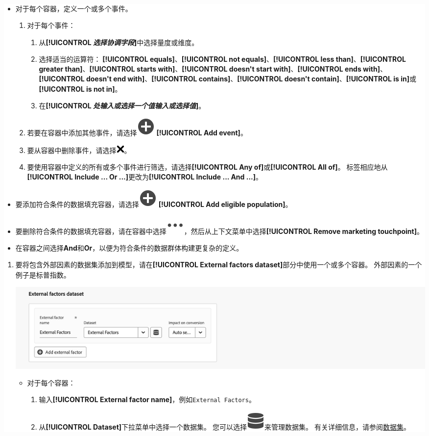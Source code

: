    * 对于每个容器，定义一个或多个事件。

      1. 对于每个事件：

         1. 从&#x200B;**[!UICONTROL _选择协调字段_]**&#x200B;中选择量度或维度。

         1. 选择适当的运算符： **[!UICONTROL equals]**、**[!UICONTROL not equals]**、**[!UICONTROL less than]**、**[!UICONTROL greater than]**、**[!UICONTROL starts with]**、**[!UICONTROL doesn't start with]**、**[!UICONTROL ends with]**、**[!UICONTROL doesn't end with]**、**[!UICONTROL contains]**、**[!UICONTROL doesn't contain]**、**[!UICONTROL is in]**&#x200B;或&#x200B;**[!UICONTROL is not in]**。

         1. 在&#x200B;**[!UICONTROL _处输入或选择一个值输入或选择值_]**。

      1. 若要在容器中添加其他事件，请选择![添加](/help/assets/icons/AddCircle.svg) **[!UICONTROL Add event]**。

      1. 要从容器中删除事件，请选择![关闭](/help/assets/icons/CrossSize75.svg)。

      1. 要使用容器中定义的所有或多个事件进行筛选，请选择&#x200B;**[!UICONTROL Any of]**&#x200B;或&#x200B;**[!UICONTROL All of]**。 标签相应地从&#x200B;**[!UICONTROL Include ... Or ...]**&#x200B;更改为&#x200B;**[!UICONTROL Include ... And ...]**。

   * 要添加符合条件的数据填充容器，请选择![添加](/help/assets/icons/AddCircle.svg) **[!UICONTROL Add eligible population]**。

   * 要删除符合条件的数据填充容器，请在容器中选择![更多](/help/assets/icons/More.svg)，然后从上下文菜单中选择&#x200B;**[!UICONTROL Remove marketing touchpoint]**。

   * 在容器之间选择&#x200B;**And**&#x200B;和&#x200B;**Or**，以便为符合条件的数据群体构建更复杂的定义。


1. 要将包含外部因素的数据集添加到模型，请在&#x200B;**[!UICONTROL External factors dataset]**&#x200B;部分中使用一个或多个容器。 外部因素的一个例子是标普指数。

   ![模型 — 外部因素数据集](/help/assets/model-external-factors-dataset-step.png)

   * 对于每个容器：

      1. 输入&#x200B;**[!UICONTROL External factor name]**，例如`External Factors`。

      1. 从&#x200B;**[!UICONTROL Dataset]**&#x200B;下拉菜单中选择一个数据集。 您可以选择![数据](/help/assets/icons/Data.svg)来管理数据集。 有关详细信息，请参阅[数据集](../ingest-data/datasets.md)。
